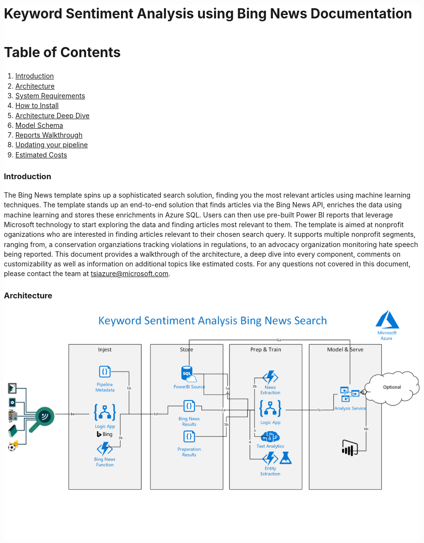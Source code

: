 Keyword Sentiment Analysis using Bing News Documentation
===========================================================

# Table of Contents
1. [Introduction](#introduction)
2. [Architecture](#architecture)
3. [System Requirements](#system-requirements)
4. [How to Install](#how-to-install)
5. [Architecture Deep Dive](#architecture-deep-dive)
6. [Model Schema](#model-schema)
7. [Reports Walkthrough](#report-walkthrough)
8. [Updating your pipeline](#updating-your-search-terms)
9. [Estimated Costs](#estimated-costs)



### Introduction

The Bing News template spins up a sophisticated search solution, finding you the most relevant articles using machine learning techniques. The template stands up an end-to-end solution that finds articles via the Bing News API, enriches the data using machine learning and stores these enrichments in Azure SQL. Users can then use pre-built Power BI reports that leverage Microsoft technology to start exploring the data and finding articles most relevant to them.
The template is aimed at nonprofit oganizations who are interested in finding articles relevant to their chosen search query. It supports multiple nonprofit segments, ranging from, a conservation organziations tracking violations in regulations, to an advocacy organization monitoring hate speech being reported.
This document provides a walkthrough of the architecture, a deep dive into every component, comments on customizability as well as information on additional topics like estimated costs. For any questions not covered in this document, please contact the team at <tsiazure@microsoft.com>.

### Architecture

![Image](Resources/media/ArchitectureOverviewDiagramBingNews.png)
